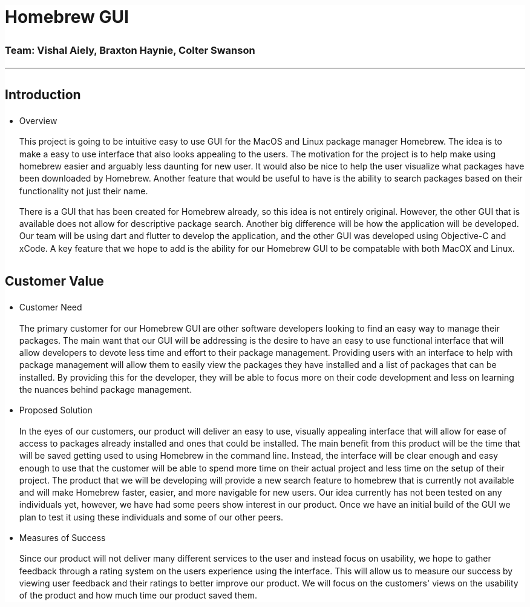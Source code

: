 # Homebrew GUI
### Team: Vishal Aiely, Braxton Haynie, Colter Swanson
---

## Introduction
- Overview

    This project is going to be intuitive easy to use GUI for the MacOS and Linux package manager Homebrew. The idea is to make a easy to use interface that also looks appealing to the users. The motivation for the project is to help make using homebrew easier and arguably less daunting for new user. It would also be nice to help the user visualize what packages have been downloaded by Homebrew. Another feature that would be useful to have is the ability to search packages based on their functionality not just their name.

    There is a GUI that has been created for Homebrew already, so this idea is not entirely original. However, the other GUI that is available does not allow for descriptive package search. Another big difference will be how the application will be developed. Our team will be using dart and flutter to develop the application, and the other GUI was developed using Objective-C and xCode. A key feature that we hope to add is the ability for our Homebrew GUI to be compatable with both MacOX and Linux.

## Customer Value
- Customer Need

    The primary customer for our Homebrew GUI are other software developers looking to find an easy way to manage their packages. The main want that our GUI will be addressing is the desire to have an easy to use functional interface that will allow developers to devote less time and effort to their package management. Providing users with an interface to help with package management will allow them to easily view the packages they have installed and a list of packages that can be installed. By providing this for the developer, they will be able to focus more on their code development and less on learning the nuances behind package management. 
    
- Proposed Solution

    In the eyes of our customers, our product will deliver an easy to use, visually appealing interface that will allow for ease of access to packages already installed and ones that could be installed. The main benefit from this product will be the time that will be saved getting used to using Homebrew in the command line. Instead, the interface will be clear enough and easy enough to use that the customer will be able to spend more time on their actual project and less time on the setup of their project. The product that we will be developing will provide a new search feature to homebrew that is currently not available and will make Homebrew faster, easier, and more navigable for new users. Our idea currently has not been tested on any individuals yet, however, we have had some peers show interest in our product. Once we have an initial build of the GUI we plan to test it using these individuals and some of our other peers. 
    
- Measures of Success

    Since our product will not deliver many different services to the user and instead focus on usability, we hope to gather feedback through a rating system on the users experience using the interface. This will allow us to measure our success by viewing user feedback and their ratings to better improve our product. We will focus on the customers' views on the usability of the product and how much time our product saved them. 
